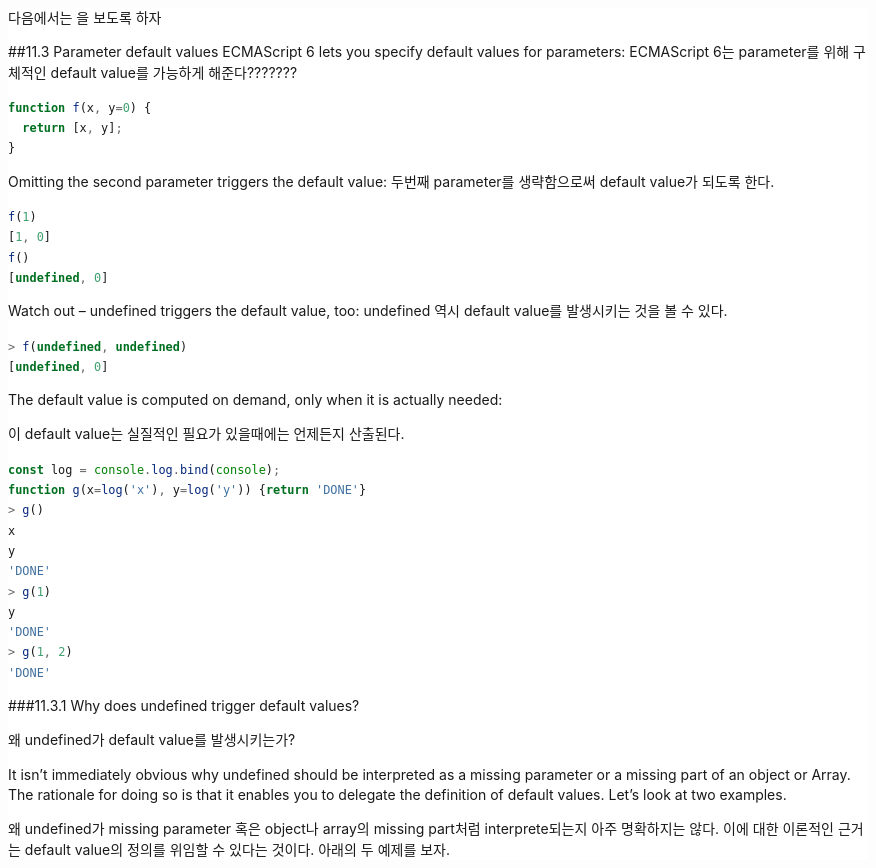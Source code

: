 다음에서는  을 보도록 하자

##11.3 Parameter default values
ECMAScript 6 lets you specify default values for parameters:
ECMAScript 6는 parameter를 위해 구체적인 default value를 가능하게 해준다???????

```javascript
function f(x, y=0) {
  return [x, y];
}
```

Omitting the second parameter triggers the default value:
두번째 parameter를 생략함으로써 default value가 되도록 한다.
```javascript
f(1)
[1, 0]
f()
[undefined, 0]
```

Watch out – undefined triggers the default value, too:
undefined 역시 default value를 발생시키는 것을 볼 수 있다.

```javascript
> f(undefined, undefined)
[undefined, 0]
```

The default value is computed on demand, only when it is actually needed:

이 default value는 실질적인 필요가 있을때에는 언제든지 산출된다.

```javascript
const log = console.log.bind(console);
function g(x=log('x'), y=log('y')) {return 'DONE'}
> g()
x
y
'DONE'
> g(1)
y
'DONE'
> g(1, 2)
'DONE'
```

###11.3.1 Why does undefined trigger default values?

왜 undefined가 default value를 발생시키는가?

It isn’t immediately obvious why undefined should be interpreted as a missing parameter or a missing part of an object or Array.
The rationale for doing so is that it enables you to delegate the definition of default values. Let’s look at two examples.

왜 undefined가 missing parameter 혹은 object나 array의 missing part처럼 interprete되는지 아주 명확하지는 않다.
이에 대한 이론적인 근거는 default value의 정의를 위임할 수 있다는 것이다. 아래의 두 예제를 보자.
